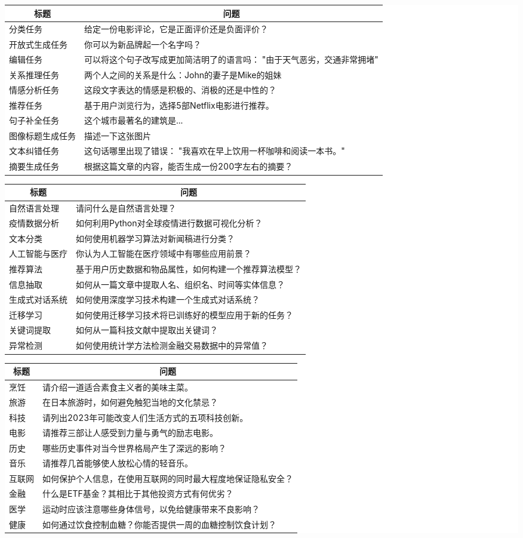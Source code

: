 | 标题            | 问题                                                         |
|----------------|--------------------------------------------------------------|
| 分类任务        | 给定一份电影评论，它是正面评价还是负面评价？                 |
| 开放式生成任务  | 你可以为新品牌起一个名字吗？                                   |
| 编辑任务        | 可以将这个句子改写成更加简洁明了的语言吗： "由于天气恶劣，交通非常拥堵" |
| 关系推理任务    | 两个人之间的关系是什么：John的妻子是Mike的姐妹              |
| 情感分析任务    | 这段文字表达的情感是积极的、消极的还是中性的？               |
| 推荐任务        | 基于用户浏览行为，选择5部Netflix电影进行推荐。                |
| 句子补全任务    | 这个城市最著名的建筑是...                                      |
| 图像标题生成任务 | 描述一下这张图片                                               |
| 文本纠错任务    | 这句话哪里出现了错误： "我喜欢在早上饮用一杯咖啡和阅读一本书。" |
| 摘要生成任务    | 根据这篇文章的内容，能否生成一份200字左右的摘要？            |

|标题|问题|
|---|---|
|自然语言处理|请问什么是自然语言处理？|
|疫情数据分析|如何利用Python对全球疫情进行数据可视化分析？|
|文本分类|如何使用机器学习算法对新闻稿进行分类？|
|人工智能与医疗|你认为人工智能在医疗领域中有哪些应用前景？|
|推荐算法|基于用户历史数据和物品属性，如何构建一个推荐算法模型？|
|信息抽取|如何从一篇文章中提取人名、组织名、时间等实体信息？|
|生成式对话系统|如何使用深度学习技术构建一个生成式对话系统？|
|迁移学习|如何使用迁移学习技术将已训练好的模型应用于新的任务？|
|关键词提取|如何从一篇科技文献中提取出关键词？|
|异常检测|如何使用统计学方法检测金融交易数据中的异常值？|

|标题|问题|
|----|----|
|烹饪|请介绍一道适合素食主义者的美味主菜。|
|旅游|在日本旅游时，如何避免触犯当地的文化禁忌？|
|科技|请列出2023年可能改变人们生活方式的五项科技创新。|
|电影|请推荐三部让人感受到力量与勇气的励志电影。|
|历史|哪些历史事件对当今世界格局产生了深远的影响？|
|音乐|请推荐几首能够使人放松心情的轻音乐。|
|互联网|如何保护个人信息，在使用互联网的同时最大程度地保证隐私安全？|
|金融|什么是ETF基金？其相比于其他投资方式有何优劣？|
|医学|运动时应该注意哪些身体信号，以免给健康带来不良影响？|
|健康|如何通过饮食控制血糖？你能否提供一周的血糖控制饮食计划？|
